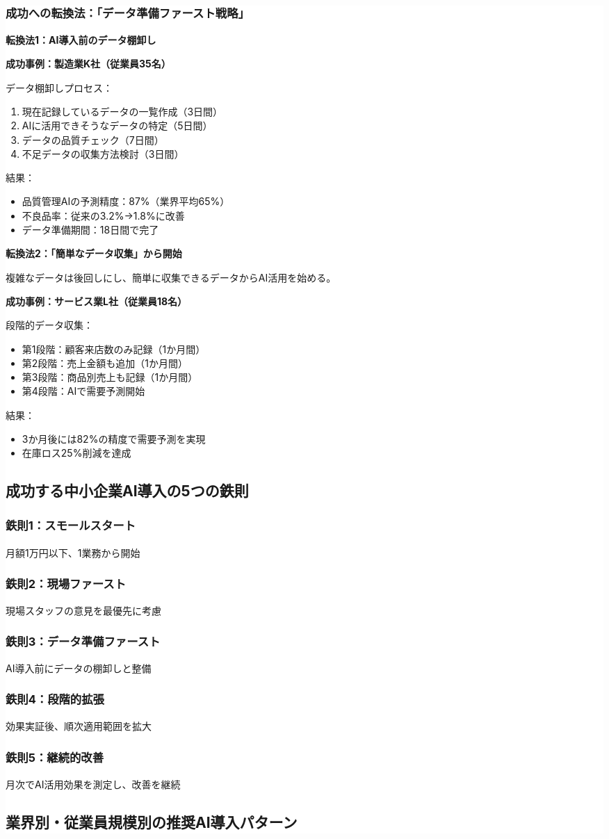 ### 成功への転換法：「データ準備ファースト戦略」

**転換法1：AI導入前のデータ棚卸し**

**成功事例：製造業K社（従業員35名）**

データ棚卸しプロセス：
1. 現在記録しているデータの一覧作成（3日間）
2. AIに活用できそうなデータの特定（5日間）
3. データの品質チェック（7日間）
4. 不足データの収集方法検討（3日間）

結果：
- 品質管理AIの予測精度：87%（業界平均65%）
- 不良品率：従来の3.2%→1.8%に改善
- データ準備期間：18日間で完了

**転換法2：「簡単なデータ収集」から開始**

複雑なデータは後回しにし、簡単に収集できるデータからAI活用を始める。

**成功事例：サービス業L社（従業員18名）**

段階的データ収集：
- 第1段階：顧客来店数のみ記録（1か月間）
- 第2段階：売上金額も追加（1か月間）  
- 第3段階：商品別売上も記録（1か月間）
- 第4段階：AIで需要予測開始

結果：
- 3か月後には82%の精度で需要予測を実現
- 在庫ロス25%削減を達成

## 成功する中小企業AI導入の5つの鉄則

### 鉄則1：スモールスタート
月額1万円以下、1業務から開始

### 鉄則2：現場ファースト
現場スタッフの意見を最優先に考慮

### 鉄則3：データ準備ファースト
AI導入前にデータの棚卸しと整備

### 鉄則4：段階的拡張
効果実証後、順次適用範囲を拡大

### 鉄則5：継続的改善
月次でAI活用効果を測定し、改善を継続

## 業界別・従業員規模別の推奨AI導入パターン
